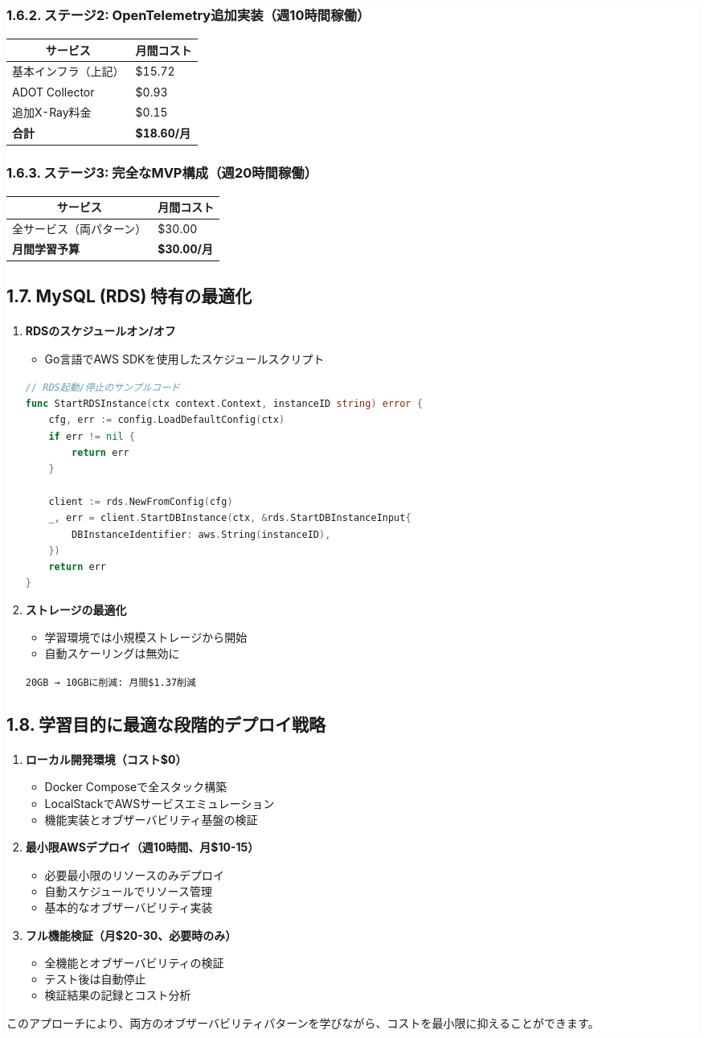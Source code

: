 ### 1.6.2. ステージ2: OpenTelemetry追加実装（週10時間稼働）

| サービス             | 月間コスト    |
| -------------------- | ------------- |
| 基本インフラ（上記） | $15.72        |
| ADOT Collector       | $0.93         |
| 追加X-Ray料金        | $0.15         |
| **合計**             | **$18.60/月** |

### 1.6.3. ステージ3: 完全なMVP構成（週20時間稼働）

| サービス                 | 月間コスト    |
| ------------------------ | ------------- |
| 全サービス（両パターン） | $30.00        |
| **月間学習予算**         | **$30.00/月** |

## 1.7. MySQL (RDS) 特有の最適化

1. **RDSのスケジュールオン/オフ**
   - Go言語でAWS SDKを使用したスケジュールスクリプト

   ```go
   // RDS起動/停止のサンプルコード
   func StartRDSInstance(ctx context.Context, instanceID string) error {
       cfg, err := config.LoadDefaultConfig(ctx)
       if err != nil {
           return err
       }

       client := rds.NewFromConfig(cfg)
       _, err = client.StartDBInstance(ctx, &rds.StartDBInstanceInput{
           DBInstanceIdentifier: aws.String(instanceID),
       })
       return err
   }
   ```

2. **ストレージの最適化**
   - 学習環境では小規模ストレージから開始
   - 自動スケーリングは無効に

   ```text
   20GB → 10GBに削減: 月間$1.37削減
   ```

## 1.8. 学習目的に最適な段階的デプロイ戦略

1. **ローカル開発環境（コスト$0）**
   - Docker Composeで全スタック構築
   - LocalStackでAWSサービスエミュレーション
   - 機能実装とオブザーバビリティ基盤の検証

2. **最小限AWSデプロイ（週10時間、月$10-15）**
   - 必要最小限のリソースのみデプロイ
   - 自動スケジュールでリソース管理
   - 基本的なオブザーバビリティ実装

3. **フル機能検証（月$20-30、必要時のみ）**
   - 全機能とオブザーバビリティの検証
   - テスト後は自動停止
   - 検証結果の記録とコスト分析

このアプローチにより、両方のオブザーバビリティパターンを学びながら、コストを最小限に抑えることができます。
